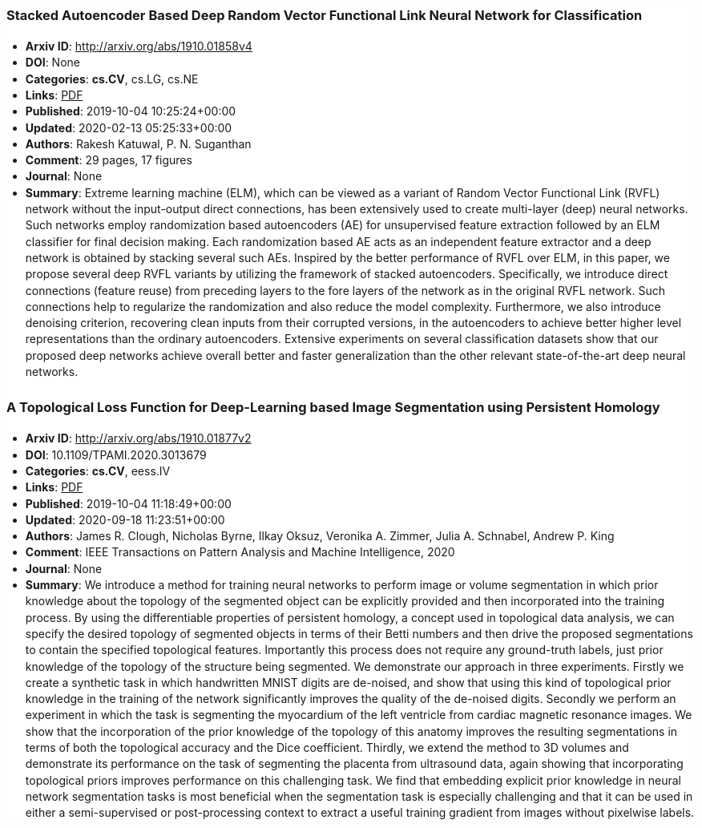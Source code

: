 

### Stacked Autoencoder Based Deep Random Vector Functional Link Neural Network for Classification
- **Arxiv ID**: http://arxiv.org/abs/1910.01858v4
- **DOI**: None
- **Categories**: **cs.CV**, cs.LG, cs.NE
- **Links**: [PDF](http://arxiv.org/pdf/1910.01858v4)
- **Published**: 2019-10-04 10:25:24+00:00
- **Updated**: 2020-02-13 05:25:33+00:00
- **Authors**: Rakesh Katuwal, P. N. Suganthan
- **Comment**: 29 pages, 17 figures
- **Journal**: None
- **Summary**: Extreme learning machine (ELM), which can be viewed as a variant of Random Vector Functional Link (RVFL) network without the input-output direct connections, has been extensively used to create multi-layer (deep) neural networks. Such networks employ randomization based autoencoders (AE) for unsupervised feature extraction followed by an ELM classifier for final decision making. Each randomization based AE acts as an independent feature extractor and a deep network is obtained by stacking several such AEs. Inspired by the better performance of RVFL over ELM, in this paper, we propose several deep RVFL variants by utilizing the framework of stacked autoencoders. Specifically, we introduce direct connections (feature reuse) from preceding layers to the fore layers of the network as in the original RVFL network. Such connections help to regularize the randomization and also reduce the model complexity. Furthermore, we also introduce denoising criterion, recovering clean inputs from their corrupted versions, in the autoencoders to achieve better higher level representations than the ordinary autoencoders. Extensive experiments on several classification datasets show that our proposed deep networks achieve overall better and faster generalization than the other relevant state-of-the-art deep neural networks.



### A Topological Loss Function for Deep-Learning based Image Segmentation using Persistent Homology
- **Arxiv ID**: http://arxiv.org/abs/1910.01877v2
- **DOI**: 10.1109/TPAMI.2020.3013679
- **Categories**: **cs.CV**, eess.IV
- **Links**: [PDF](http://arxiv.org/pdf/1910.01877v2)
- **Published**: 2019-10-04 11:18:49+00:00
- **Updated**: 2020-09-18 11:23:51+00:00
- **Authors**: James R. Clough, Nicholas Byrne, Ilkay Oksuz, Veronika A. Zimmer, Julia A. Schnabel, Andrew P. King
- **Comment**: IEEE Transactions on Pattern Analysis and Machine Intelligence, 2020
- **Journal**: None
- **Summary**: We introduce a method for training neural networks to perform image or volume segmentation in which prior knowledge about the topology of the segmented object can be explicitly provided and then incorporated into the training process. By using the differentiable properties of persistent homology, a concept used in topological data analysis, we can specify the desired topology of segmented objects in terms of their Betti numbers and then drive the proposed segmentations to contain the specified topological features. Importantly this process does not require any ground-truth labels, just prior knowledge of the topology of the structure being segmented. We demonstrate our approach in three experiments. Firstly we create a synthetic task in which handwritten MNIST digits are de-noised, and show that using this kind of topological prior knowledge in the training of the network significantly improves the quality of the de-noised digits. Secondly we perform an experiment in which the task is segmenting the myocardium of the left ventricle from cardiac magnetic resonance images. We show that the incorporation of the prior knowledge of the topology of this anatomy improves the resulting segmentations in terms of both the topological accuracy and the Dice coefficient. Thirdly, we extend the method to 3D volumes and demonstrate its performance on the task of segmenting the placenta from ultrasound data, again showing that incorporating topological priors improves performance on this challenging task. We find that embedding explicit prior knowledge in neural network segmentation tasks is most beneficial when the segmentation task is especially challenging and that it can be used in either a semi-supervised or post-processing context to extract a useful training gradient from images without pixelwise labels.
